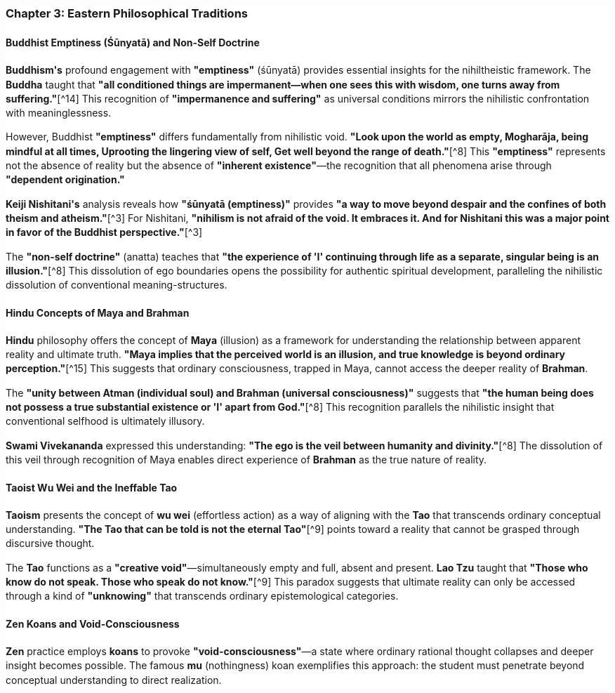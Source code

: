 ### **Chapter 3: Eastern Philosophical Traditions**

#### **Buddhist Emptiness (Śūnyatā) and Non-Self Doctrine**

**Buddhism's** profound engagement with **"emptiness"** (śūnyatā) provides essential insights for the nihiltheistic framework. The **Buddha** taught that **"all conditioned things are impermanent—when one sees this with wisdom, one turns away from suffering."**[^14] This recognition of **"impermanence and suffering"** as universal conditions mirrors the nihilistic confrontation with meaninglessness.

However, Buddhist **"emptiness"** differs fundamentally from nihilistic void. **"Look upon the world as empty, Mogharāja, being mindful at all times, Uprooting the lingering view of self, Get well beyond the range of death."**[^8] This **"emptiness"** represents not the absence of reality but the absence of **"inherent existence"**—the recognition that all phenomena arise through **"dependent origination."**

**Keiji Nishitani's** analysis reveals how **"śūnyatā (emptiness)"** provides **"a way to move beyond despair and the confines of both theism and atheism."**[^3] For Nishitani, **"nihilism is not afraid of the void. It embraces it. And for Nishitani this was a major point in favor of the Buddhist perspective."**[^3]

The **"non-self doctrine"** (anatta) teaches that **"the experience of 'I' continuing through life as a separate, singular being is an illusion."**[^8] This dissolution of ego boundaries opens the possibility for authentic spiritual development, paralleling the nihilistic dissolution of conventional meaning-structures.

#### **Hindu Concepts of Maya and Brahman**

**Hindu** philosophy offers the concept of **Maya** (illusion) as a framework for understanding the relationship between apparent reality and ultimate truth. **"Maya implies that the perceived world is an illusion, and true knowledge is beyond ordinary perception."**[^15] This suggests that ordinary consciousness, trapped in Maya, cannot access the deeper reality of **Brahman**.

The **"unity between Atman (individual soul) and Brahman (universal consciousness)"** suggests that **"the human being does not possess a true substantial existence or 'I' apart from God."**[^8] This recognition parallels the nihilistic insight that conventional selfhood is ultimately illusory.

**Swami Vivekananda** expressed this understanding: **"The ego is the veil between humanity and divinity."**[^8] The dissolution of this veil through recognition of Maya enables direct experience of **Brahman** as the true nature of reality.

#### **Taoist Wu Wei and the Ineffable Tao**

**Taoism** presents the concept of **wu wei** (effortless action) as a way of aligning with the **Tao** that transcends ordinary conceptual understanding. **"The Tao that can be told is not the eternal Tao"**[^9] points toward a reality that cannot be grasped through discursive thought.

The **Tao** functions as a **"creative void"**—simultaneously empty and full, absent and present. **Lao Tzu** taught that **"Those who know do not speak. Those who speak do not know."**[^9] This paradox suggests that ultimate reality can only be accessed through a kind of **"unknowing"** that transcends ordinary epistemological categories.

#### **Zen Koans and Void-Consciousness**

**Zen** practice employs **koans** to provoke **"void-consciousness"**—a state where ordinary rational thought collapses and deeper insight becomes possible. The famous **mu** (nothingness) koan exemplifies this approach: the student must penetrate beyond conceptual understanding to direct realization.
